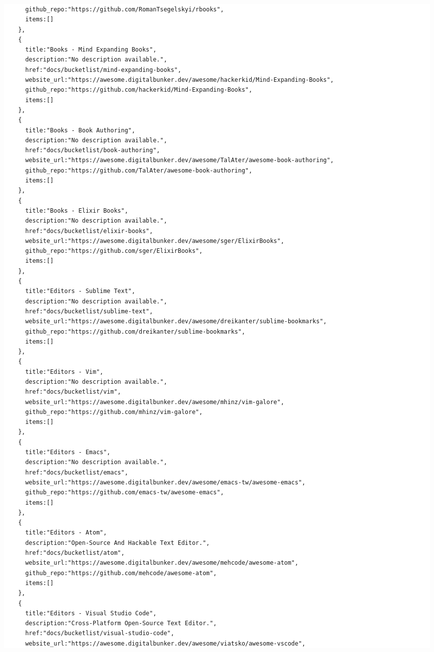           github_repo:"https://github.com/RomanTsegelskyi/rbooks",
          items:[]
        },
        {
          title:"Books - Mind Expanding Books",
          description:"No description available.",
          href:"docs/bucketlist/mind-expanding-books",
          website_url:"https://awesome.digitalbunker.dev/awesome/hackerkid/Mind-Expanding-Books",
          github_repo:"https://github.com/hackerkid/Mind-Expanding-Books",
          items:[]
        },
        {
          title:"Books - Book Authoring",
          description:"No description available.",
          href:"docs/bucketlist/book-authoring",
          website_url:"https://awesome.digitalbunker.dev/awesome/TalAter/awesome-book-authoring",
          github_repo:"https://github.com/TalAter/awesome-book-authoring",
          items:[]
        },
        {
          title:"Books - Elixir Books",
          description:"No description available.",
          href:"docs/bucketlist/elixir-books",
          website_url:"https://awesome.digitalbunker.dev/awesome/sger/ElixirBooks",
          github_repo:"https://github.com/sger/ElixirBooks",
          items:[]
        },
        {
          title:"Editors - Sublime Text",
          description:"No description available.",
          href:"docs/bucketlist/sublime-text",
          website_url:"https://awesome.digitalbunker.dev/awesome/dreikanter/sublime-bookmarks",
          github_repo:"https://github.com/dreikanter/sublime-bookmarks",
          items:[]
        },
        {
          title:"Editors - Vim",
          description:"No description available.",
          href:"docs/bucketlist/vim",
          website_url:"https://awesome.digitalbunker.dev/awesome/mhinz/vim-galore",
          github_repo:"https://github.com/mhinz/vim-galore",
          items:[]
        },
        {
          title:"Editors - Emacs",
          description:"No description available.",
          href:"docs/bucketlist/emacs",
          website_url:"https://awesome.digitalbunker.dev/awesome/emacs-tw/awesome-emacs",
          github_repo:"https://github.com/emacs-tw/awesome-emacs",
          items:[]
        },
        {
          title:"Editors - Atom",
          description:"Open-Source And Hackable Text Editor.",
          href:"docs/bucketlist/atom",
          website_url:"https://awesome.digitalbunker.dev/awesome/mehcode/awesome-atom",
          github_repo:"https://github.com/mehcode/awesome-atom",
          items:[]
        },
        {
          title:"Editors - Visual Studio Code",
          description:"Cross-Platform Open-Source Text Editor.",
          href:"docs/bucketlist/visual-studio-code",
          website_url:"https://awesome.digitalbunker.dev/awesome/viatsko/awesome-vscode",